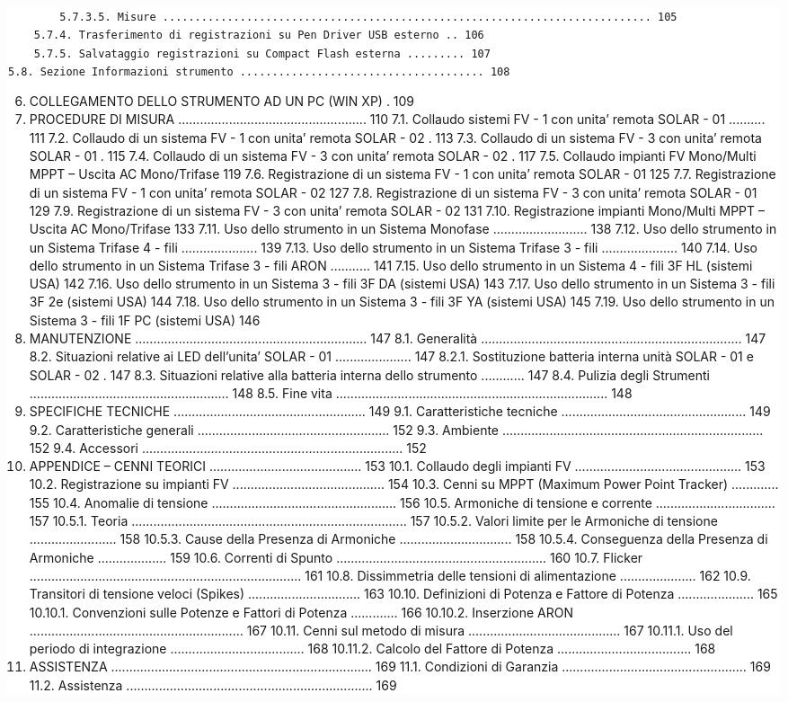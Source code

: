             5.7.3.5. Misure ............................................................................ 105
        5.7.4. Trasferimento di registrazioni su Pen Driver USB esterno .. 106
        5.7.5. Salvataggio registrazioni su Compact Flash esterna ......... 107
    5.8. Sezione Informazioni strumento ...................................... 108
6. COLLEGAMENTO DELLO STRUMENTO AD UN PC (WIN XP) . 109
7. PROCEDURE DI MISURA .................................................... 110
    7.1. Collaudo sistemi FV - 1 con unita’ remota SOLAR - 01 .......... 111
    7.2. Collaudo di un sistema FV - 1 con unita’ remota SOLAR - 02 . 113
    7.3. Collaudo di un sistema FV - 3 con unita’ remota SOLAR - 01 . 115
    7.4. Collaudo di un sistema FV - 3 con unita’ remota SOLAR - 02 . 117
    7.5. Collaudo impianti FV Mono/Multi MPPT – Uscita AC Mono/Trifase 119
    7.6. Registrazione di un sistema FV - 1 con unita’ remota SOLAR - 01 125
    7.7. Registrazione di un sistema FV - 1 con unita’ remota SOLAR - 02 127
    7.8. Registrazione di un sistema FV - 3 con unita’ remota SOLAR - 01 129
    7.9. Registrazione di un sistema FV - 3 con unita’ remota SOLAR - 02 131
    7.10. Registrazione impianti Mono/Multi MPPT – Uscita AC Mono/Trifase 133
    7.11. Uso dello strumento in un Sistema Monofase .......................... 138
    7.12. Uso dello strumento in un Sistema Trifase 4 - fili ..................... 139
    7.13. Uso dello strumento in un Sistema Trifase 3 - fili ..................... 140
    7.14. Uso dello strumento in un Sistema Trifase 3 - fili ARON ........... 141
    7.15. Uso dello strumento in un Sistema 4 - fili 3F HL (sistemi USA) 142
    7.16. Uso dello strumento in un Sistema 3 - fili 3F DA (sistemi USA) 143
    7.17. Uso dello strumento in un Sistema 3 - fili 3F 2e (sistemi USA) 144
    7.18. Uso dello strumento in un Sistema 3 - fili 3F YA (sistemi USA) 145
    7.19. Uso dello strumento in un Sistema 3 - fili 1F PC (sistemi USA) 146
8. MANUTENZIONE ................................................................ 147
    8.1. Generalità ........................................................................ 147
    8.2. Situazioni relative ai LED dell’unita’ SOLAR - 01 ..................... 147
        8.2.1. Sostituzione batteria interna unità SOLAR - 01 e SOLAR - 02 . 147
    8.3. Situazioni relative alla batteria interna dello strumento ............ 147
    8.4. Pulizia degli Strumenti ....................................................... 148
    8.5. Fine vita ........................................................................... 148
9. SPECIFICHE TECNICHE ..................................................... 149
    9.1. Caratteristiche tecniche ................................................... 149
    9.2. Caratteristiche generali ..................................................... 152
    9.3. Ambiente ........................................................................ 152
    9.4. Accessori ........................................................................ 152
10. APPENDICE – CENNI TEORICI .......................................... 153
    10.1. Collaudo degli impianti FV .............................................. 153
    10.2. Registrazione su impianti FV .......................................... 154
    10.3. Cenni su MPPT (Maximum Power Point Tracker) ............. 155
    10.4. Anomalie di tensione ................................................... 156
    10.5. Armoniche di tensione e corrente ................................. 157
        10.5.1. Teoria ............................................................................ 157
        10.5.2. Valori limite per le Armoniche di tensione ........................ 158
        10.5.3. Cause della Presenza di Armoniche ............................... 158
        10.5.4. Conseguenza della Presenza di Armoniche ................... 159
    10.6. Correnti di Spunto .......................................................... 160
    10.7. Flicker ........................................................................... 161
    10.8. Dissimmetria delle tensioni di alimentazione ..................... 162
    10.9. Transitori di tensione veloci (Spikes) ............................... 163
    10.10. Definizioni di Potenza e Fattore di Potenza ..................... 165
        10.10.1. Convenzioni sulle Potenze e Fattori di Potenza ............. 166
        10.10.2. Inserzione ARON ........................................................... 167
    10.11. Cenni sul metodo di misura .......................................... 167
        10.11.1. Uso del periodo di integrazione ..................................... 168
        10.11.2. Calcolo del Fattore di Potenza ..................................... 168
11. ASSISTENZA ........................................................................ 169
    11.1. Condizioni di Garanzia ................................................... 169
    11.2. Assistenza .................................................................... 169
